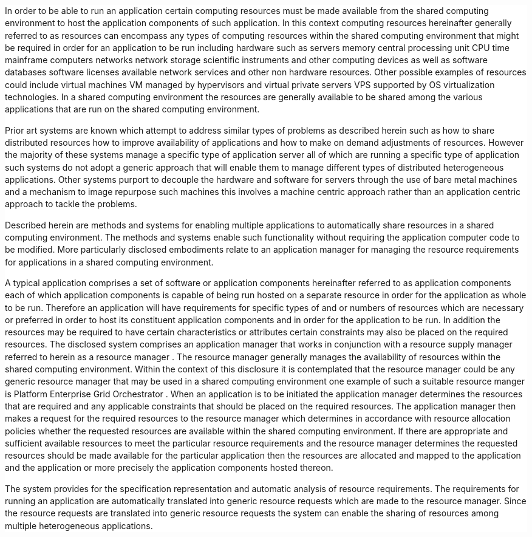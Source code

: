 In order to be able to run an application certain computing resources must be made available from the shared computing environment to host the application components of such application. In this context computing resources hereinafter generally referred to as resources can encompass any types of computing resources within the shared computing environment that might be required in order for an application to be run including hardware such as servers memory central processing unit CPU time mainframe computers networks network storage scientific instruments and other computing devices as well as software databases software licenses available network services and other non hardware resources. Other possible examples of resources could include virtual machines VM managed by hypervisors and virtual private servers VPS supported by OS virtualization technologies. In a shared computing environment the resources are generally available to be shared among the various applications that are run on the shared computing environment.

Prior art systems are known which attempt to address similar types of problems as described herein such as how to share distributed resources how to improve availability of applications and how to make on demand adjustments of resources. However the majority of these systems manage a specific type of application server all of which are running a specific type of application such systems do not adopt a generic approach that will enable them to manage different types of distributed heterogeneous applications. Other systems purport to decouple the hardware and software for servers through the use of bare metal machines and a mechanism to image repurpose such machines this involves a machine centric approach rather than an application centric approach to tackle the problems.

Described herein are methods and systems for enabling multiple applications to automatically share resources in a shared computing environment. The methods and systems enable such functionality without requiring the application computer code to be modified. More particularly disclosed embodiments relate to an application manager for managing the resource requirements for applications in a shared computing environment.

A typical application comprises a set of software or application components hereinafter referred to as application components each of which application components is capable of being run hosted on a separate resource in order for the application as whole to be run. Therefore an application will have requirements for specific types of and or numbers of resources which are necessary or preferred in order to host its constituent application components and in order for the application to be run. In addition the resources may be required to have certain characteristics or attributes certain constraints may also be placed on the required resources. The disclosed system comprises an application manager that works in conjunction with a resource supply manager referred to herein as a resource manager . The resource manager generally manages the availability of resources within the shared computing environment. Within the context of this disclosure it is contemplated that the resource manager could be any generic resource manager that may be used in a shared computing environment one example of such a suitable resource manger is Platform Enterprise Grid Orchestrator . When an application is to be initiated the application manager determines the resources that are required and any applicable constraints that should be placed on the required resources. The application manager then makes a request for the required resources to the resource manager which determines in accordance with resource allocation policies whether the requested resources are available within the shared computing environment. If there are appropriate and sufficient available resources to meet the particular resource requirements and the resource manager determines the requested resources should be made available for the particular application then the resources are allocated and mapped to the application and the application or more precisely the application components hosted thereon.

The system provides for the specification representation and automatic analysis of resource requirements. The requirements for running an application are automatically translated into generic resource requests which are made to the resource manager. Since the resource requests are translated into generic resource requests the system can enable the sharing of resources among multiple heterogeneous applications.
